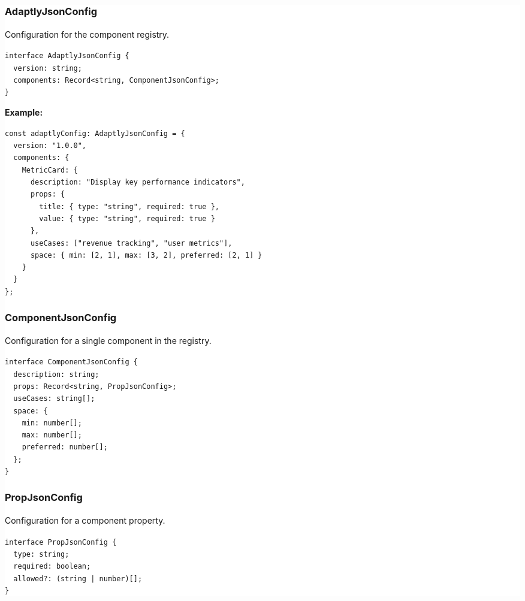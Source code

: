 
### AdaptlyJsonConfig

Configuration for the component registry.

```tsx
interface AdaptlyJsonConfig {
  version: string;
  components: Record<string, ComponentJsonConfig>;
}
```

**Example:**

```tsx
const adaptlyConfig: AdaptlyJsonConfig = {
  version: "1.0.0",
  components: {
    MetricCard: {
      description: "Display key performance indicators",
      props: {
        title: { type: "string", required: true },
        value: { type: "string", required: true }
      },
      useCases: ["revenue tracking", "user metrics"],
      space: { min: [2, 1], max: [3, 2], preferred: [2, 1] }
    }
  }
};
```

### ComponentJsonConfig

Configuration for a single component in the registry.

```tsx
interface ComponentJsonConfig {
  description: string;
  props: Record<string, PropJsonConfig>;
  useCases: string[];
  space: {
    min: number[];
    max: number[];
    preferred: number[];
  };
}
```

### PropJsonConfig

Configuration for a component property.

```tsx
interface PropJsonConfig {
  type: string;
  required: boolean;
  allowed?: (string | number)[];
}
```


  [key: string]: React.ComponentType<unknown>;
  [key: string]: React.ComponentType<unknown>;